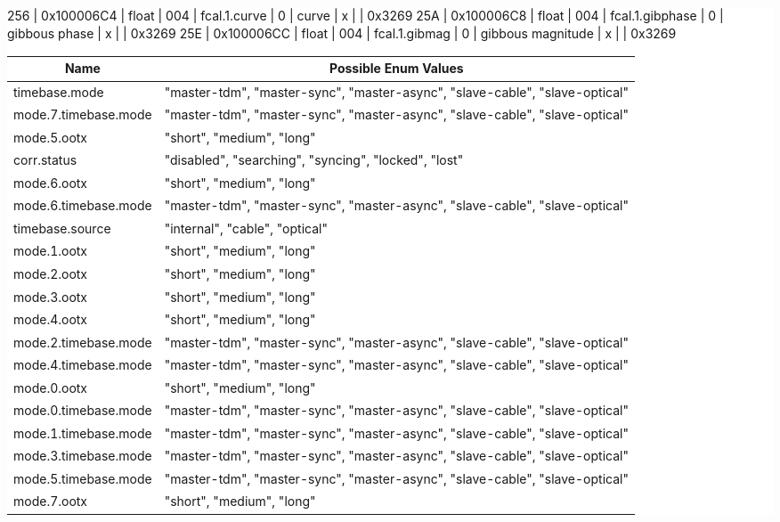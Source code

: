256 | 0x100006C4 | float    | 004 | fcal.1.curve | 0 | curve | x |  | 0x3269
25A | 0x100006C8 | float    | 004 | fcal.1.gibphase | 0 | gibbous phase | x |  | 0x3269
25E | 0x100006CC | float    | 004 | fcal.1.gibmag | 0 | gibbous magnitude | x |  | 0x3269

Name | Possible Enum Values
-----|---------------------
timebase.mode | "master-tdm", "master-sync", "master-async", "slave-cable", "slave-optical"
mode.7.timebase.mode | "master-tdm", "master-sync", "master-async", "slave-cable", "slave-optical"
mode.5.ootx | "short", "medium", "long"
corr.status | "disabled", "searching", "syncing", "locked", "lost"
mode.6.ootx | "short", "medium", "long"
mode.6.timebase.mode | "master-tdm", "master-sync", "master-async", "slave-cable", "slave-optical"
timebase.source | "internal", "cable", "optical"
mode.1.ootx | "short", "medium", "long"
mode.2.ootx | "short", "medium", "long"
mode.3.ootx | "short", "medium", "long"
mode.4.ootx | "short", "medium", "long"
mode.2.timebase.mode | "master-tdm", "master-sync", "master-async", "slave-cable", "slave-optical"
mode.4.timebase.mode | "master-tdm", "master-sync", "master-async", "slave-cable", "slave-optical"
mode.0.ootx | "short", "medium", "long"
mode.0.timebase.mode | "master-tdm", "master-sync", "master-async", "slave-cable", "slave-optical"
mode.1.timebase.mode | "master-tdm", "master-sync", "master-async", "slave-cable", "slave-optical"
mode.3.timebase.mode | "master-tdm", "master-sync", "master-async", "slave-cable", "slave-optical"
mode.5.timebase.mode | "master-tdm", "master-sync", "master-async", "slave-cable", "slave-optical"
mode.7.ootx | "short", "medium", "long"
